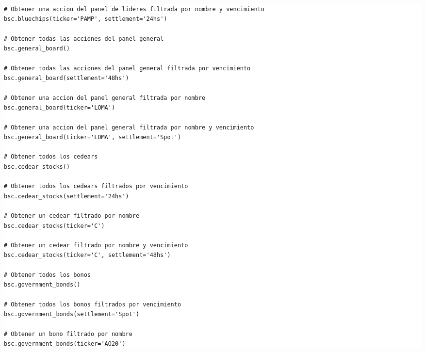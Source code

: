 	# Obtener una accion del panel de lideres filtrada por nombre y vencimiento
	bsc.bluechips(ticker='PAMP', settlement='24hs')

	# Obtener todas las acciones del panel general
	bsc.general_board()

	# Obtener todas las acciones del panel general filtrada por vencimiento
	bsc.general_board(settlement='48hs') 

	# Obtener una accion del panel general filtrada por nombre
	bsc.general_board(ticker='LOMA')

	# Obtener una accion del panel general filtrada por nombre y vencimiento
	bsc.general_board(ticker='LOMA', settlement='Spot')

	# Obtener todos los cedears
	bsc.cedear_stocks()

	# Obtener todos los cedears filtrados por vencimiento
	bsc.cedear_stocks(settlement='24hs') 

	# Obtener un cedear filtrado por nombre
	bsc.cedear_stocks(ticker='C')

	# Obtener un cedear filtrado por nombre y vencimiento
	bsc.cedear_stocks(ticker='C', settlement='48hs')

	# Obtener todos los bonos
	bsc.government_bonds()

	# Obtener todos los bonos filtrados por vencimiento
	bsc.government_bonds(settlement='Spot') 

	# Obtener un bono filtrado por nombre
	bsc.government_bonds(ticker='AO20')
